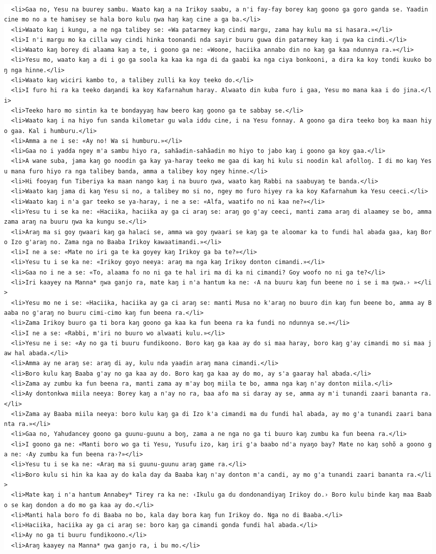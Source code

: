       <li>Gaa no, Yesu na buurey sambu. Waato kaŋ a na Irikoy saabu, a n'i fay-fay borey kaŋ goono ga goro ganda se. Yaadin cine mo no a te hamisey se hala boro kulu ŋwa haŋ kaŋ cine a ga ba.</li>
      <li>Waato kaŋ i kungu, a ne nga talibey se: «Wa patarmey kaŋ cindi margu, zama hay kulu ma si hasara.»</li>
      <li>I n'i margu mo ka cilla way cindi hinka toonandi nda sayir buuru guwa din patarmey kaŋ i ŋwa ka cindi.</li>
      <li>Waato kaŋ borey di alaama kaŋ a te, i goono ga ne: «Woone, haciika annabo din no kaŋ ga kaa ndunnya ra.»</li>
      <li>Yesu mo, waato kaŋ a di i go ga soola ka kaa ka nga di da gaabi ka nga ciya bonkooni, a dira ka koy tondi kuuko boŋ nga hinne.</li>
      <li>Waato kaŋ wiciri kambo to, a talibey zulli ka koy teeko do.</li>
      <li>I furo hi ra ka teeko daŋandi ka koy Kafarnahum haray. Alwaato din kuba furo i gaa, Yesu mo mana kaa i do jina.</li>
      <li>Teeko haro mo sintin ka te bondayyaŋ haw beero kaŋ goono ga te sabbay se.</li>
      <li>Waato kaŋ i na hiyo fun sanda kilometar gu wala iddu cine, i na Yesu fonnay. A goono ga dira teeko boŋ ka maan hiyo gaa. Kal i humburu.</li>
      <li>Amma a ne i se: «Ay no! Wa si humburu.»</li>
      <li>Gaa no i yadda ngey m'a sambu hiyo ra, sahãadin-sahãadin mo hiyo to jabo kaŋ i goono ga koy gaa.</li>
      <li>A wane suba, jama kaŋ go noodin ga kay ya-haray teeko me gaa di kaŋ hi kulu si noodin kal afolloŋ. I di mo kaŋ Yesu mana furo hiyo ra nga talibey banda, amma a talibey koy ngey hinne.</li>
      <li>Hi fooyaŋ fun Tiberiya ka maan nango kaŋ i na buuro ŋwa, waato kaŋ Rabbi na saabuyaŋ te banda.</li>
      <li>Waato kaŋ jama di kaŋ Yesu si no, a talibey mo si no, ngey mo furo hiyey ra ka koy Kafarnahum ka Yesu ceeci.</li>
      <li>Waato kaŋ i n'a gar teeko se ya-haray, i ne a se: «Alfa, waatifo no ni kaa ne?»</li>
      <li>Yesu tu i se ka ne: «Haciika, haciika ay ga ci araŋ se: araŋ go g'ay ceeci, manti zama araŋ di alaamey se bo, amma zama araŋ na buuru ŋwa ka kungu se.</li>
      <li>Araŋ ma si goy ŋwaari kaŋ ga halaci se, amma wa goy ŋwaari se kaŋ ga te aloomar ka to fundi hal abada gaa, kaŋ Boro Izo g'araŋ no. Zama nga no Baaba Irikoy kawaatimandi.»</li>
      <li>I ne a se: «Mate no iri ga te ka goyey kaŋ Irikoy ga ba te?»</li>
      <li>Yesu tu i se ka ne: «Irikoy goyo neeya: araŋ ma nga kaŋ Irikoy donton cimandi.»</li>
      <li>Gaa no i ne a se: «To, alaama fo no ni ga te hal iri ma di ka ni cimandi? Goy woofo no ni ga te?</li>
      <li>Iri kaayey na Manna* ŋwa ganjo ra, mate kaŋ i n'a hantum ka ne: ‹A na buuru kaŋ fun beene no i se i ma ŋwa.› »</li>
      <li>Yesu mo ne i se: «Haciika, haciika ay ga ci araŋ se: manti Musa no k'araŋ no buuro din kaŋ fun beene bo, amma ay Baaba no g'araŋ no buuru cimi-cimo kaŋ fun beena ra.</li>
      <li>Zama Irikoy buuro ga ti bora kaŋ goono ga kaa ka fun beena ra ka fundi no ndunnya se.»</li>
      <li>I ne a se: «Rabbi, m'iri no buuro wo alwaati kulu.»</li>
      <li>Yesu ne i se: «Ay no ga ti buuru fundikoono. Boro kaŋ ga kaa ay do si maa haray, boro kaŋ g'ay cimandi mo si maa jaw hal abada.</li>
      <li>Amma ay ne araŋ se: araŋ di ay, kulu nda yaadin araŋ mana cimandi.</li>
      <li>Boro kulu kaŋ Baaba g'ay no ga kaa ay do. Boro kaŋ ga kaa ay do mo, ay s'a gaaray hal abada.</li>
      <li>Zama ay zumbu ka fun beena ra, manti zama ay m'ay boŋ miila te bo, amma nga kaŋ n'ay donton miila.</li>
      <li>Ay dontonkwa miila neeya: Borey kaŋ a n'ay no ra, baa afo ma si daray ay se, amma ay m'i tunandi zaari bananta ra.</li>
      <li>Zama ay Baaba miila neeya: boro kulu kaŋ ga di Izo k'a cimandi ma du fundi hal abada, ay mo g'a tunandi zaari bananta ra.»</li>
      <li>Gaa no, Yahudancey goono ga guunu-guunu a boŋ, zama a ne nga no ga ti buuro kaŋ zumbu ka fun beena ra.</li>
      <li>I goono ga ne: «Manti boro wo ga ti Yesu, Yusufu izo, kaŋ iri g'a baabo nd'a nyaŋo bay? Mate no kaŋ sohõ a goono ga ne: ‹Ay zumbu ka fun beena ra›?»</li>
      <li>Yesu tu i se ka ne: «Araŋ ma si guunu-guunu araŋ game ra.</li>
      <li>Boro kulu si hin ka kaa ay do kala day da Baaba kaŋ n'ay donton m'a candi, ay mo g'a tunandi zaari bananta ra.</li>
      <li>Mate kaŋ i n'a hantum Annabey* Tirey ra ka ne: ‹Ikulu ga du dondonandiyaŋ Irikoy do.› Boro kulu binde kaŋ maa Baabo se kaŋ dondon a do mo ga kaa ay do.</li>
      <li>Manti hala boro fo di Baaba no bo, kala day bora kaŋ fun Irikoy do. Nga no di Baaba.</li>
      <li>Haciika, haciika ay ga ci araŋ se: boro kaŋ ga cimandi gonda fundi hal abada.</li>
      <li>Ay no ga ti buuru fundikoono.</li>
      <li>Araŋ kaayey na Manna* ŋwa ganjo ra, i bu mo.</li>